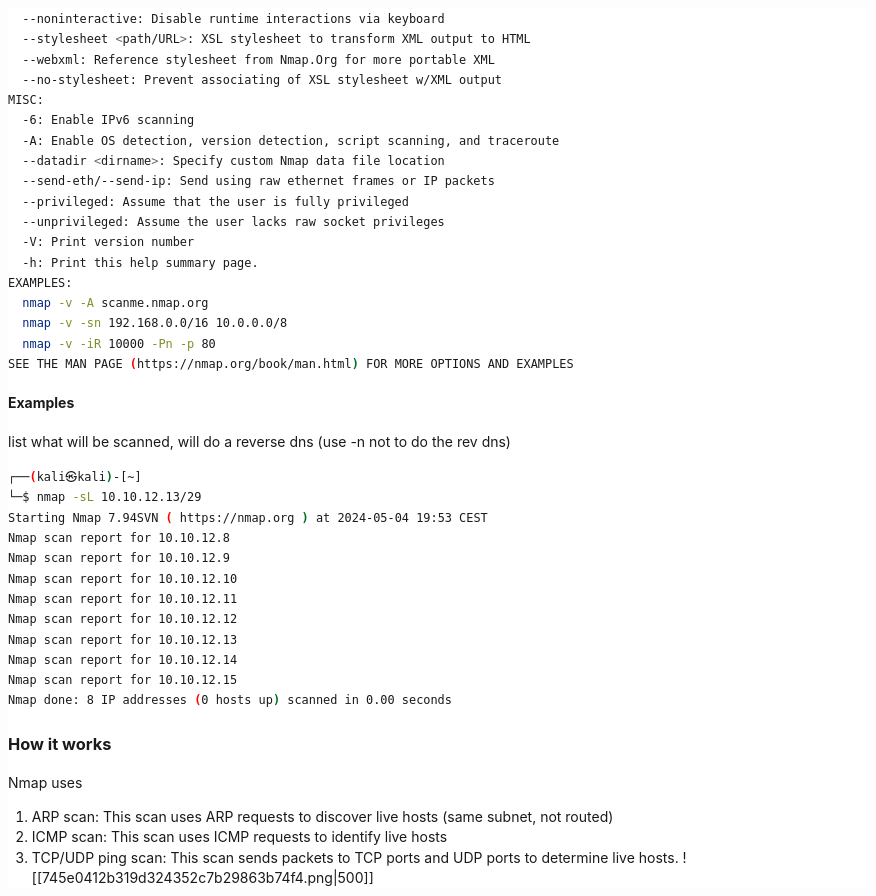 ```sh
  --noninteractive: Disable runtime interactions via keyboard
  --stylesheet <path/URL>: XSL stylesheet to transform XML output to HTML
  --webxml: Reference stylesheet from Nmap.Org for more portable XML
  --no-stylesheet: Prevent associating of XSL stylesheet w/XML output
MISC:
  -6: Enable IPv6 scanning
  -A: Enable OS detection, version detection, script scanning, and traceroute
  --datadir <dirname>: Specify custom Nmap data file location
  --send-eth/--send-ip: Send using raw ethernet frames or IP packets
  --privileged: Assume that the user is fully privileged
  --unprivileged: Assume the user lacks raw socket privileges
  -V: Print version number
  -h: Print this help summary page.
EXAMPLES:
  nmap -v -A scanme.nmap.org
  nmap -v -sn 192.168.0.0/16 10.0.0.0/8
  nmap -v -iR 10000 -Pn -p 80
SEE THE MAN PAGE (https://nmap.org/book/man.html) FOR MORE OPTIONS AND EXAMPLES
```



#### Examples

list what will be scanned, will do a reverse dns (use -n not to do the rev dns)
```sh
┌──(kali㉿kali)-[~]
└─$ nmap -sL 10.10.12.13/29                                                                                     
Starting Nmap 7.94SVN ( https://nmap.org ) at 2024-05-04 19:53 CEST
Nmap scan report for 10.10.12.8
Nmap scan report for 10.10.12.9
Nmap scan report for 10.10.12.10
Nmap scan report for 10.10.12.11
Nmap scan report for 10.10.12.12
Nmap scan report for 10.10.12.13
Nmap scan report for 10.10.12.14
Nmap scan report for 10.10.12.15
Nmap done: 8 IP addresses (0 hosts up) scanned in 0.00 seconds
```

### How it works

Nmap uses
1. ARP scan: This scan uses ARP requests to discover live hosts (same subnet, not routed)
2. ICMP scan: This scan uses ICMP requests to identify live hosts
3. TCP/UDP ping scan: This scan sends packets to TCP ports and UDP ports to determine live hosts.
![[745e0412b319d324352c7b29863b74f4.png|500]]
